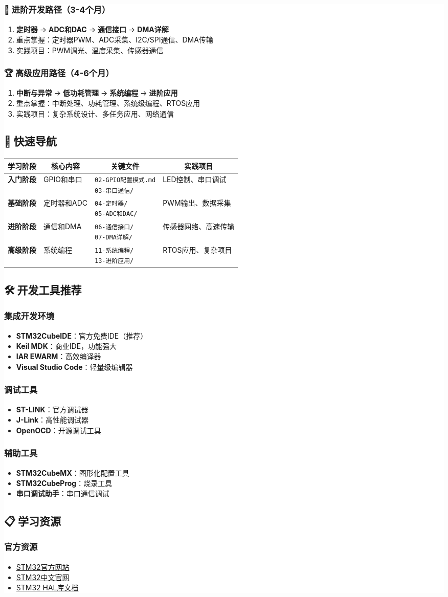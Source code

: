 ### 🔧 进阶开发路径（3-4个月）
1. **定时器** → **ADC和DAC** → **通信接口** → **DMA详解**
2. 重点掌握：定时器PWM、ADC采集、I2C/SPI通信、DMA传输
3. 实践项目：PWM调光、温度采集、传感器通信

### 🏆 高级应用路径（4-6个月）
1. **中断与异常** → **低功耗管理** → **系统编程** → **进阶应用**
2. 重点掌握：中断处理、功耗管理、系统级编程、RTOS应用
3. 实践项目：复杂系统设计、多任务应用、网络通信

## 📖 快速导航

| 学习阶段 | 核心内容 | 关键文件 | 实践项目 |
|----------|----------|----------|----------|
| **入门阶段** | GPIO和串口 | `02-GPIO配置模式.md`<br>`03-串口通信/` | LED控制、串口调试 |
| **基础阶段** | 定时器和ADC | `04-定时器/`<br>`05-ADC和DAC/` | PWM输出、数据采集 |
| **进阶阶段** | 通信和DMA | `06-通信接口/`<br>`07-DMA详解/` | 传感器网络、高速传输 |
| **高级阶段** | 系统编程 | `11-系统编程/`<br>`13-进阶应用/` | RTOS应用、复杂项目 |

## 🛠️ 开发工具推荐

### 集成开发环境
- **STM32CubeIDE**：官方免费IDE（推荐）
- **Keil MDK**：商业IDE，功能强大
- **IAR EWARM**：高效编译器
- **Visual Studio Code**：轻量级编辑器

### 调试工具
- **ST-LINK**：官方调试器
- **J-Link**：高性能调试器
- **OpenOCD**：开源调试工具

### 辅助工具
- **STM32CubeMX**：图形化配置工具
- **STM32CubeProg**：烧录工具
- **串口调试助手**：串口通信调试

## 📋 学习资源

### 官方资源
- [STM32官方网站](https://www.st.com/zh/microcontrollers-microprocessors/stm32-32-bit-arm-cortex-mcus.html)
- [STM32中文官网](https://www.stmcu.com.cn/)
- [STM32 HAL库文档](https://www.st.com/en/embedded-software/stm32cube-mcu-mpu-packages.html)

